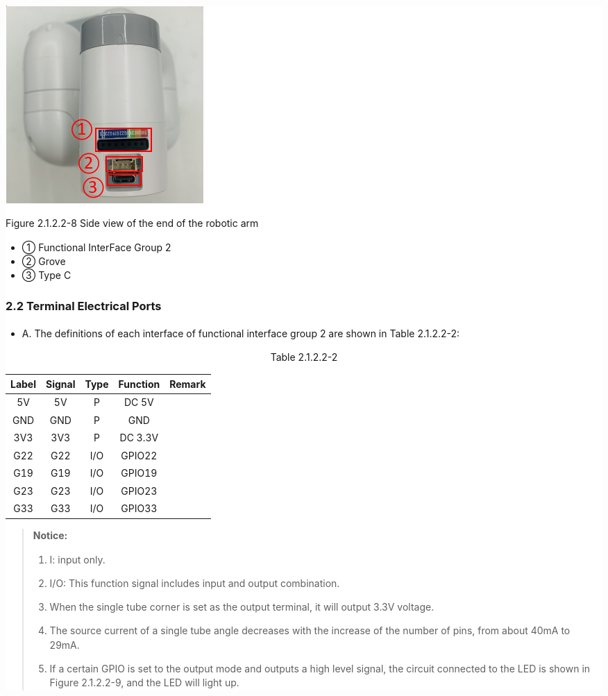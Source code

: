   ![2.1.2.2-8](../../resourse/2-serialproduct/2.1-280/Pi/2.1.5.2机械臂电器接口/2.1.5.2-8.png) 	

  Figure 2.1.2.2-8 Side view of the end of the robotic arm
  - ① Functional InterFace Group 2
  - ② Grove
  - ③ Type C

### 2.2 Terminal Electrical Ports

* A.  The definitions of each interface of functional interface group 2 are shown in Table 2.1.2.2-2:
  
<center>Table 2.1.2.2-2</center>

| Label | Signal | Type | Function | Remark |
| :---: | :----: | :--: | :------: | :----: |
| 5V | 5V | P | DC 5V |  |
| GND | GND | P | GND |  |
| 3V3 | 3V3 | P | DC 3.3V |  |
| G22 | G22 | I/O | GPIO22 |  |
| G19 | G19 | I/O | GPIO19 |  |
| G23 | G23 | I/O | GPIO23 |  |
| G33 | G33 | I/O | GPIO33 |  |

> **Notice:** 
> 1. I: input only.
> 
> 2. I/O: This function signal includes input and output combination.
> 
> 3. When the single tube corner is set as the output terminal, it will output 3.3V voltage.
> 
> 4. The source current of a single tube angle decreases with the increase of the number of pins, from about 40mA to 29mA.
> 
> 5. If a certain GPIO is set to the output mode and outputs a high level signal, the circuit connected to the LED is shown in Figure 2.1.2.2-9, and the LED will light up.
> 